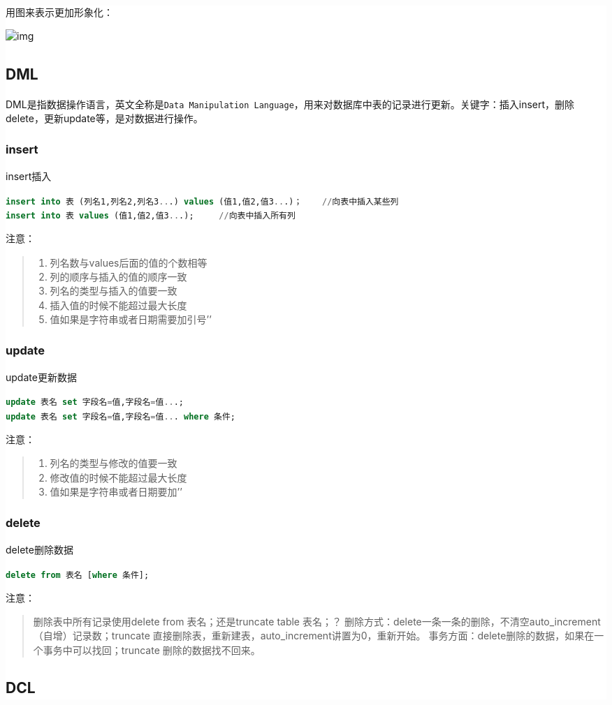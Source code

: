 用图来表示更加形象化：

![img](https://img2020.cnblogs.com/blog/1595409/202007/1595409-20200714153011122-1966155227.png) 

## DML

DML是指数据操作语言，英文全称是`Data Manipulation Language`，用来对数据库中表的记录进行更新。关键字：插入insert，删除delete，更新update等，是对数据进行操作。 

### insert

insert插入

```sql
insert into 表 (列名1,列名2,列名3...) values (值1,值2,值3...)；	//向表中插入某些列
insert into 表 values (值1,值2,值3...);		//向表中插入所有列
```

注意：

>1. 列名数与values后面的值的个数相等
>2. 列的顺序与插入的值的顺序一致
>3. 列名的类型与插入的值要一致
>4. 插入值的时候不能超过最大长度
>5. 值如果是字符串或者日期需要加引号’’

### update 

update更新数据

```sql
update 表名 set 字段名=值,字段名=值...;
update 表名 set 字段名=值,字段名=值... where 条件;
```

注意：

> 1. 列名的类型与修改的值要一致
> 2. 修改值的时候不能超过最大长度
> 3. 值如果是字符串或者日期要加’’

### delete

delete删除数据

```sql
delete from 表名 [where 条件];
```

注意：

> 删除表中所有记录使用delete from 表名；还是truncate table 表名；？
> 删除方式：delete一条一条的删除，不清空auto_increment（自增）记录数；truncate 直接删除表，重新建表，auto_increment讲置为0，重新开始。
> 事务方面：delete删除的数据，如果在一个事务中可以找回；truncate 删除的数据找不回来。

## DCL
